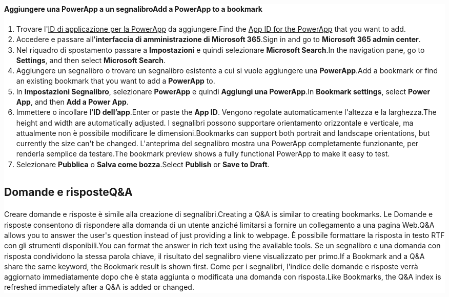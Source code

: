 
#### <a name="add-a-powerapp-to-a-bookmark"></a><span data-ttu-id="3f0a6-248">Aggiungere una PowerApp a un segnalibro</span><span class="sxs-lookup"><span data-stu-id="3f0a6-248">Add a PowerApp to a bookmark</span></span>

1. <span data-ttu-id="3f0a6-249">Trovare l'[ID di applicazione per la PowerApp](https://docs.microsoft.com/it-IT/powerapps/maker/canvas-apps/get-sessionid#get-an-app-id) da aggiungere.</span><span class="sxs-lookup"><span data-stu-id="3f0a6-249">Find the [App ID for the PowerApp](https://docs.microsoft.com/it-IT/powerapps/maker/canvas-apps/get-sessionid#get-an-app-id) that you want to add.</span></span>
1. <span data-ttu-id="3f0a6-250">Accedere e passare all'**interfaccia di amministrazione di Microsoft 365**.</span><span class="sxs-lookup"><span data-stu-id="3f0a6-250">Sign in and go to **Microsoft 365 admin center**.</span></span>
1. <span data-ttu-id="3f0a6-251">Nel riquadro di spostamento passare a **Impostazioni** e quindi selezionare **Microsoft Search**.</span><span class="sxs-lookup"><span data-stu-id="3f0a6-251">In the navigation pane, go to **Settings**, and then select **Microsoft Search**.</span></span>
1. <span data-ttu-id="3f0a6-252">Aggiungere un segnalibro o trovare un segnalibro esistente a cui si vuole aggiungere una **PowerApp**.</span><span class="sxs-lookup"><span data-stu-id="3f0a6-252">Add a bookmark or find an existing bookmark that you want to add a **PowerApp** to.</span></span>
1. <span data-ttu-id="3f0a6-253">In **Impostazioni Segnalibro**, selezionare **PowerApp** e quindi **Aggiungi una PowerApp**.</span><span class="sxs-lookup"><span data-stu-id="3f0a6-253">In **Bookmark settings**, select **Power App**, and then **Add a Power App**.</span></span>
1. <span data-ttu-id="3f0a6-254">Immettere o incollare l'**ID dell’app**.</span><span class="sxs-lookup"><span data-stu-id="3f0a6-254">Enter or paste the **App ID**.</span></span>
    <span data-ttu-id="3f0a6-255">Vengono regolate automaticamente l'altezza e la larghezza.</span><span class="sxs-lookup"><span data-stu-id="3f0a6-255">The height and width are automatically adjusted.</span></span> <span data-ttu-id="3f0a6-256">I segnalibri possono supportare orientamento orizzontale e verticale, ma attualmente non è possibile modificare le dimensioni.</span><span class="sxs-lookup"><span data-stu-id="3f0a6-256">Bookmarks can support both portrait and landscape orientations, but currently the size can't be changed.</span></span> <span data-ttu-id="3f0a6-257">L'anteprima del segnalibro mostra una PowerApp completamente funzionante, per renderla semplice da testare.</span><span class="sxs-lookup"><span data-stu-id="3f0a6-257">The bookmark preview shows a fully functional PowerApp to make it easy to test.</span></span>
1. <span data-ttu-id="3f0a6-258">Selezionare **Pubblica** o **Salva come bozza**.</span><span class="sxs-lookup"><span data-stu-id="3f0a6-258">Select **Publish** or **Save to Draft**.</span></span>

## <a name="qa"></a><span data-ttu-id="3f0a6-259">Domande e risposte</span><span class="sxs-lookup"><span data-stu-id="3f0a6-259">Q&A</span></span>

<span data-ttu-id="3f0a6-260">Creare domande e risposte è simile alla creazione di segnalibri.</span><span class="sxs-lookup"><span data-stu-id="3f0a6-260">Creating a Q&A is similar to creating bookmarks.</span></span> <span data-ttu-id="3f0a6-261">Le Domande e risposte consentono di rispondere alla domanda di un utente anziché limitarsi a fornire un collegamento a una pagina Web.</span><span class="sxs-lookup"><span data-stu-id="3f0a6-261">Q&A allows you to answer the user's question instead of just providing a link to webpage.</span></span> <span data-ttu-id="3f0a6-262">È possibile formattare la risposta in testo RTF con gli strumenti disponibili.</span><span class="sxs-lookup"><span data-stu-id="3f0a6-262">You can format the answer in rich text using the available tools.</span></span> <span data-ttu-id="3f0a6-263">Se un segnalibro e una domanda con risposta condividono la stessa parola chiave, il risultato del segnalibro viene visualizzato per primo.</span><span class="sxs-lookup"><span data-stu-id="3f0a6-263">If a Bookmark and a Q&A share the same keyword, the Bookmark result is shown first.</span></span> <span data-ttu-id="3f0a6-264">Come per i segnalibri, l'indice delle domande e risposte verrà aggiornato immediatamente dopo che è stata aggiunta o modificata una domanda con risposta.</span><span class="sxs-lookup"><span data-stu-id="3f0a6-264">Like Bookmarks, the Q&A index is refreshed immediately after a Q&A is added or changed.</span></span> 
